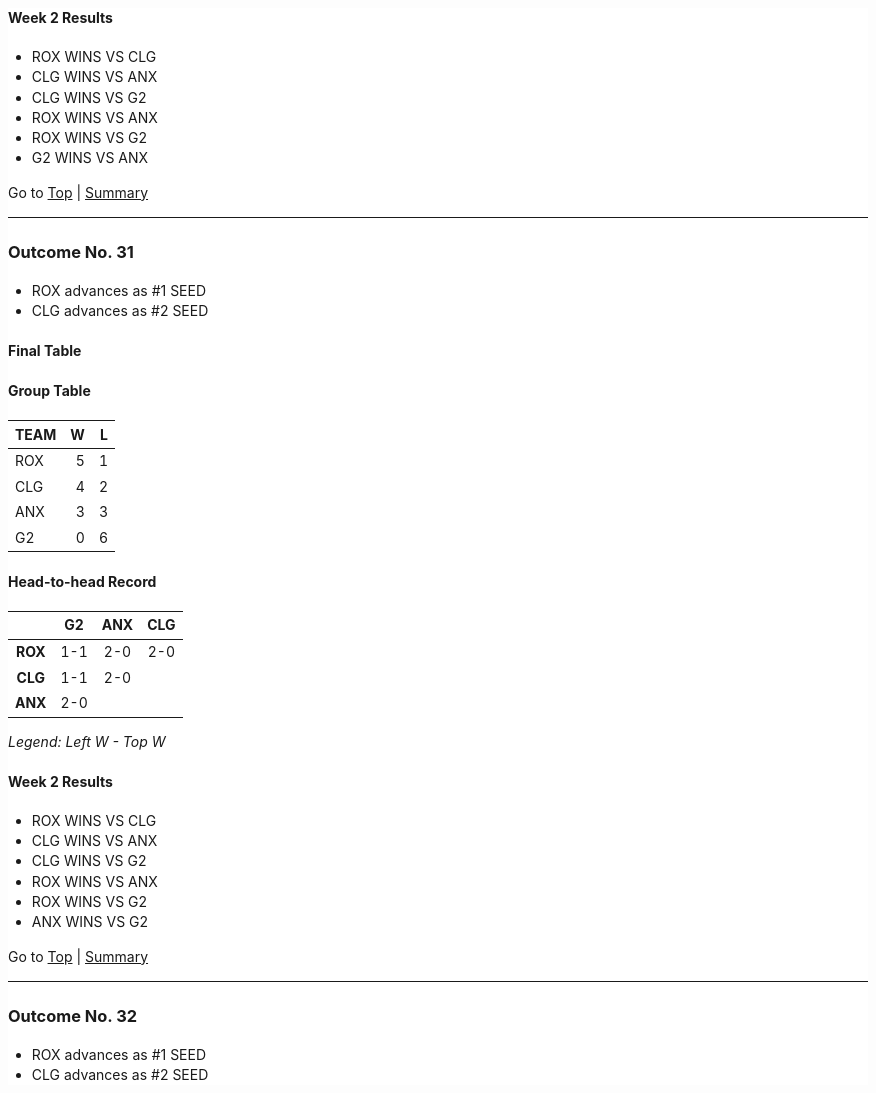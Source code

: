 #### Week 2 Results
* ROX WINS VS CLG
* CLG WINS VS ANX
* CLG WINS VS G2
* ROX WINS VS ANX
* ROX WINS VS G2
* G2 WINS VS ANX

Go to [Top](#) | [Summary](#summary)

---
### Outcome No. 31
* ROX advances as #1 SEED
* CLG advances as #2 SEED

#### Final Table
#### Group Table
|TEAM |   W|   L|
|-----|---:|---:|
|ROX  |   5|   1|
|CLG  |   4|   2|
|ANX  |   3|   3|
|G2   |   0|   6|
#### Head-to-head Record
|   |G2|ANX|CLG|
|:---:|:---:|:---:|:---:|
|**ROX**|1-1|2-0|2-0|
|**CLG**|1-1|2-0|
|**ANX**|2-0|
*Legend: Left W - Top W*

#### Week 2 Results
* ROX WINS VS CLG
* CLG WINS VS ANX
* CLG WINS VS G2
* ROX WINS VS ANX
* ROX WINS VS G2
* ANX WINS VS G2

Go to [Top](#) | [Summary](#summary)

---
### Outcome No. 32
* ROX advances as #1 SEED
* CLG advances as #2 SEED
